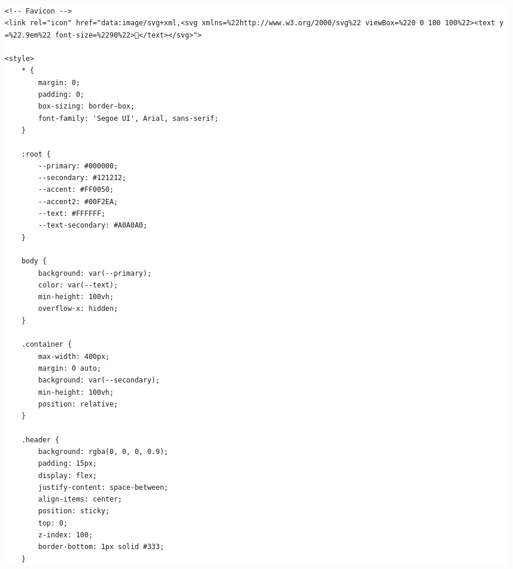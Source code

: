 
<!DOCTYPE html>
<html lang="tr">
<head>
    <meta charset="UTF-8">
    <meta name="viewport" content="width=device-width, initial-scale=1.0">
    <title>TikTok Clone - Video Social Platform</title>
    <meta name="description" content="TikTok benzeri video sosyal medya platformu - Jeton sistemi ile eğlence">
    
    <!-- Favicon -->
    <link rel="icon" href="data:image/svg+xml,<svg xmlns=%22http://www.w3.org/2000/svg%22 viewBox=%220 0 100 100%22><text y=%22.9em%22 font-size=%2290%22>🎵</text></svg>">
    
    <style>
        * {
            margin: 0;
            padding: 0;
            box-sizing: border-box;
            font-family: 'Segoe UI', Arial, sans-serif;
        }

        :root {
            --primary: #000000;
            --secondary: #121212;
            --accent: #FF0050;
            --accent2: #00F2EA;
            --text: #FFFFFF;
            --text-secondary: #A0A0A0;
        }

        body {
            background: var(--primary);
            color: var(--text);
            min-height: 100vh;
            overflow-x: hidden;
        }

        .container {
            max-width: 400px;
            margin: 0 auto;
            background: var(--secondary);
            min-height: 100vh;
            position: relative;
        }

        .header {
            background: rgba(0, 0, 0, 0.9);
            padding: 15px;
            display: flex;
            justify-content: space-between;
            align-items: center;
            position: sticky;
            top: 0;
            z-index: 100;
            border-bottom: 1px solid #333;
        }
